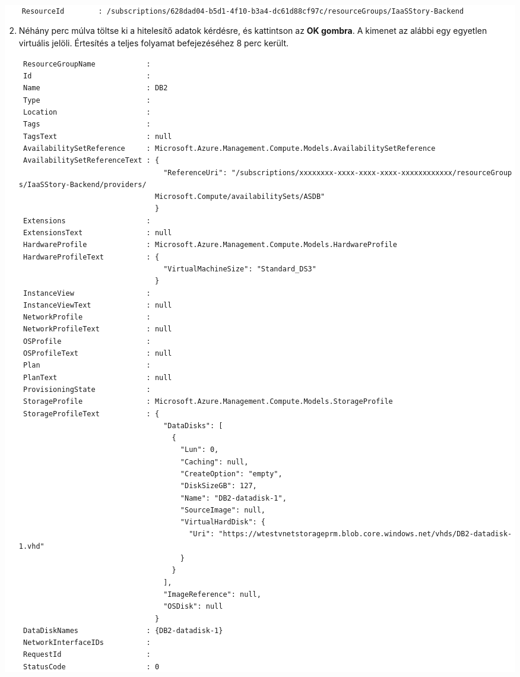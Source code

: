         ResourceId        : /subscriptions/628dad04-b5d1-4f10-b3a4-dc61d88cf97c/resourceGroups/IaaSStory-Backend

2. Néhány perc múlva töltse ki a hitelesítő adatok kérdésre, és kattintson az **OK gombra**. A kimenet az alábbi egy egyetlen virtuális jelöli. Értesítés a teljes folyamat befejezéséhez 8 perc került.

        ResourceGroupName            :
        Id                           :
        Name                         : DB2
        Type                         :
        Location                     :
        Tags                         :
        TagsText                     : null
        AvailabilitySetReference     : Microsoft.Azure.Management.Compute.Models.AvailabilitySetReference
        AvailabilitySetReferenceText : {
                                         "ReferenceUri": "/subscriptions/xxxxxxxx-xxxx-xxxx-xxxx-xxxxxxxxxxxx/resourceGroups/IaaSStory-Backend/providers/
                                       Microsoft.Compute/availabilitySets/ASDB"
                                       }
        Extensions                   :
        ExtensionsText               : null
        HardwareProfile              : Microsoft.Azure.Management.Compute.Models.HardwareProfile
        HardwareProfileText          : {
                                         "VirtualMachineSize": "Standard_DS3"
                                       }
        InstanceView                 :
        InstanceViewText             : null
        NetworkProfile               :
        NetworkProfileText           : null
        OSProfile                    :
        OSProfileText                : null
        Plan                         :
        PlanText                     : null
        ProvisioningState            :
        StorageProfile               : Microsoft.Azure.Management.Compute.Models.StorageProfile
        StorageProfileText           : {
                                         "DataDisks": [
                                           {
                                             "Lun": 0,
                                             "Caching": null,
                                             "CreateOption": "empty",
                                             "DiskSizeGB": 127,
                                             "Name": "DB2-datadisk-1",
                                             "SourceImage": null,
                                             "VirtualHardDisk": {
                                               "Uri": "https://wtestvnetstorageprm.blob.core.windows.net/vhds/DB2-datadisk-1.vhd"
                                             }
                                           }
                                         ],
                                         "ImageReference": null,
                                         "OSDisk": null
                                       }
        DataDiskNames                : {DB2-datadisk-1}
        NetworkInterfaceIDs          :
        RequestId                    :
        StatusCode                   : 0
